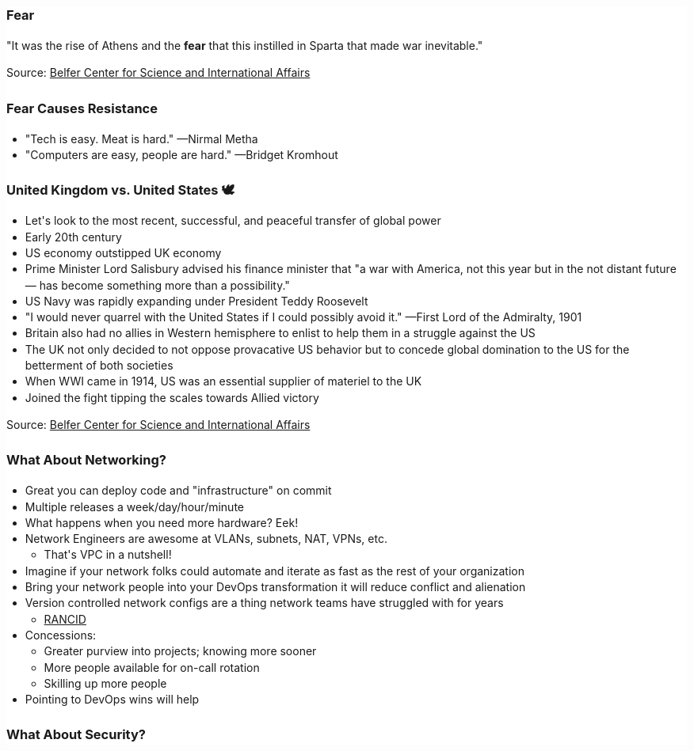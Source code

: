### Fear

"It was the rise of Athens and the **fear** that this instilled in Sparta that made war inevitable."

Source: [Belfer Center for Science and International Affairs](https://www.belfercenter.org/thucydides-trap/case-file)

### Fear Causes Resistance

* "Tech is easy. Meat is hard." —Nirmal Metha
* "Computers are easy, people are hard." —Bridget Kromhout

### United Kingdom vs. United States 🕊

* Let's look to the most recent, successful, and peaceful transfer of global power
* Early 20th century
* US economy outstipped UK economy
* Prime Minister Lord Salisbury advised his finance minister that "a war with America, not this year but in the not distant future — has become something more than a possibility."
* US Navy was rapidly expanding under President Teddy Roosevelt
* "I would never quarrel with the United States if I could possibly avoid it." —First Lord of the Admiralty, 1901
* Britain also had no allies in Western hemisphere to enlist to help them in a struggle against the US
* The UK not only decided to not oppose provacative US behavior but to concede global domination to the US for the betterment of both societies
* When WWI came in 1914, US was an essential supplier of materiel to the UK
* Joined the fight tipping the scales towards Allied victory

Source: [Belfer Center for Science and International Affairs](https://www.belfercenter.org/thucydides-trap/case-file)

### What About Networking?

* Great you can deploy code and "infrastructure" on commit
* Multiple releases a week/day/hour/minute
* What happens when you need more hardware? Eek!
* Network Engineers are awesome at VLANs, subnets, NAT, VPNs, etc. 
    * That's VPC in a nutshell!
* Imagine if your network folks could automate and iterate as fast as the rest of your organization
* Bring your network people into your DevOps transformation it will reduce conflict and alienation
* Version controlled network configs are a thing network teams have struggled with for years
    * [RANCID](http://www.shrubbery.net/rancid/)
* Concessions:
    * Greater purview into projects; knowing more sooner
    * More people available for on-call rotation
    * Skilling up more people
* Pointing to DevOps wins will help

### What About Security?
